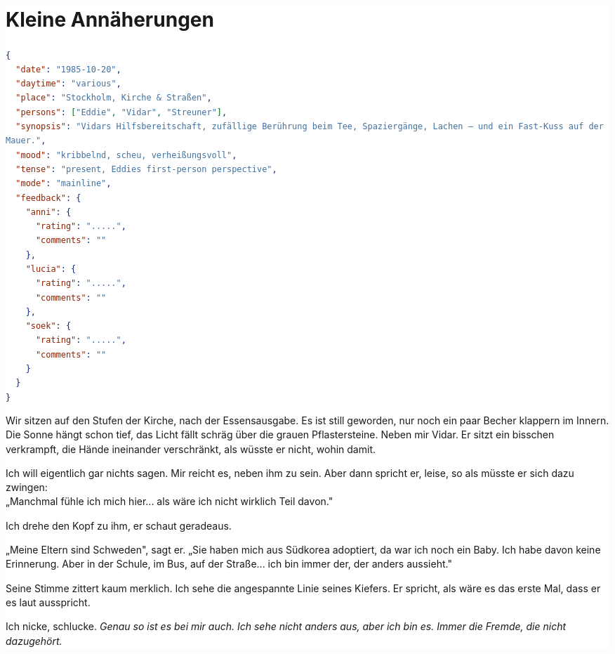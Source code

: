 # Kleine Annäherungen

```json
{
  "date": "1985-10-20",
  "daytime": "various",
  "place": "Stockholm, Kirche & Straßen",
  "persons": ["Eddie", "Vidar", "Streuner"],
  "synopsis": "Vidars Hilfsbereitschaft, zufällige Berührung beim Tee, Spaziergänge, Lachen – und ein Fast-Kuss auf der Mauer.",
  "mood": "kribbelnd, scheu, verheißungsvoll",
  "tense": "present, Eddies first-person perspective",
  "mode": "mainline",
  "feedback": {
    "anni": {
      "rating": ".....",
      "comments": ""
    },
    "lucia": {
      "rating": ".....",
      "comments": ""
    },
    "soek": {
      "rating": ".....",
      "comments": ""
    }
  }
}
```

Wir sitzen auf den Stufen der Kirche, nach der Essensausgabe. Es ist
still geworden, nur noch ein paar Becher klappern im Innern. Die Sonne
hängt schon tief, das Licht fällt schräg über die grauen Pflastersteine.
Neben mir Vidar. Er sitzt ein bisschen verkrampft, die Hände ineinander
verschränkt, als wüsste er nicht, wohin damit.

Ich will eigentlich gar nichts sagen. Mir reicht es, neben ihm zu sein.
Aber dann spricht er, leise, so als müsste er sich dazu zwingen:\
„Manchmal fühle ich mich hier... als wäre ich nicht wirklich Teil
davon."

Ich drehe den Kopf zu ihm, er schaut geradeaus.

„Meine Eltern sind Schweden", sagt er. „Sie haben mich aus Südkorea
adoptiert, da war ich noch ein Baby. Ich habe davon keine Erinnerung.
Aber in der Schule, im Bus, auf der Straße... ich bin immer der, der
anders aussieht."

Seine Stimme zittert kaum merklich. Ich sehe die angespannte Linie
seines Kiefers. Er spricht, als wäre es das erste Mal, dass er es laut
ausspricht.

Ich nicke, schlucke. *Genau so ist es bei mir auch. Ich sehe nicht
anders aus, aber ich bin es. Immer die Fremde, die nicht dazugehört.*
